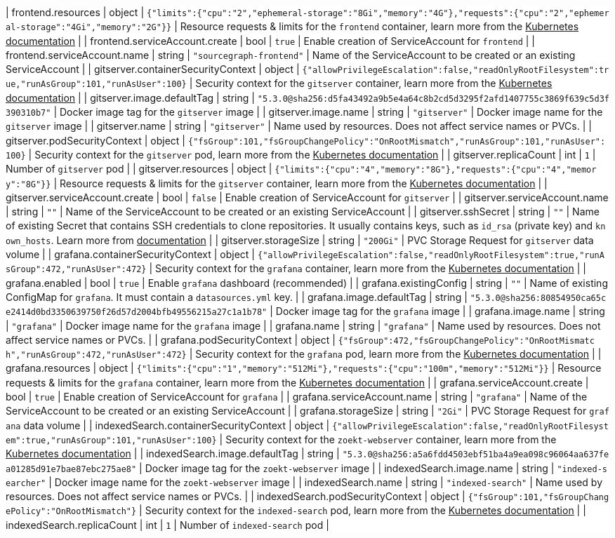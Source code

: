 | frontend.resources | object | `{"limits":{"cpu":"2","ephemeral-storage":"8Gi","memory":"4G"},"requests":{"cpu":"2","ephemeral-storage":"4Gi","memory":"2G"}}` | Resource requests & limits for the `frontend` container, learn more from the [Kubernetes documentation](https://kubernetes.io/docs/concepts/configuration/manage-resources-containers/) |
| frontend.serviceAccount.create | bool | `true` | Enable creation of ServiceAccount for `frontend` |
| frontend.serviceAccount.name | string | `"sourcegraph-frontend"` | Name of the ServiceAccount to be created or an existing ServiceAccount |
| gitserver.containerSecurityContext | object | `{"allowPrivilegeEscalation":false,"readOnlyRootFilesystem":true,"runAsGroup":101,"runAsUser":100}` | Security context for the `gitserver` container, learn more from the [Kubernetes documentation](https://kubernetes.io/docs/tasks/configure-pod-container/security-context/#set-the-security-context-for-a-container) |
| gitserver.image.defaultTag | string | `"5.3.0@sha256:d5fa43492a9b5e4a64c8b2cd5d3295f2afd1407755c3869f639c5d3f390310b7"` | Docker image tag for the `gitserver` image |
| gitserver.image.name | string | `"gitserver"` | Docker image name for the `gitserver` image |
| gitserver.name | string | `"gitserver"` | Name used by resources. Does not affect service names or PVCs. |
| gitserver.podSecurityContext | object | `{"fsGroup":101,"fsGroupChangePolicy":"OnRootMismatch","runAsGroup":101,"runAsUser":100}` | Security context for the `gitserver` pod, learn more from the [Kubernetes documentation](https://kubernetes.io/docs/tasks/configure-pod-container/security-context/#set-the-security-context-for-a-pod) |
| gitserver.replicaCount | int | `1` | Number of `gitserver` pod |
| gitserver.resources | object | `{"limits":{"cpu":"4","memory":"8G"},"requests":{"cpu":"4","memory":"8G"}}` | Resource requests & limits for the `gitserver` container, learn more from the [Kubernetes documentation](https://kubernetes.io/docs/concepts/configuration/manage-resources-containers/) |
| gitserver.serviceAccount.create | bool | `false` | Enable creation of ServiceAccount for `gitserver` |
| gitserver.serviceAccount.name | string | `""` | Name of the ServiceAccount to be created or an existing ServiceAccount |
| gitserver.sshSecret | string | `""` | Name of existing Secret that contains SSH credentials to clone repositories. It usually contains keys, such as `id_rsa` (private key) and `known_hosts`. Learn more from [documentation](https://docs.sourcegraph.com/admin/install/kubernetes/helm#using-ssh-to-clone-repositories) |
| gitserver.storageSize | string | `"200Gi"` | PVC Storage Request for `gitserver` data volume |
| grafana.containerSecurityContext | object | `{"allowPrivilegeEscalation":false,"readOnlyRootFilesystem":true,"runAsGroup":472,"runAsUser":472}` | Security context for the `grafana` container, learn more from the [Kubernetes documentation](https://kubernetes.io/docs/tasks/configure-pod-container/security-context/#set-the-security-context-for-a-container) |
| grafana.enabled | bool | `true` | Enable `grafana` dashboard (recommended) |
| grafana.existingConfig | string | `""` | Name of existing ConfigMap for `grafana`. It must contain a `datasources.yml` key. |
| grafana.image.defaultTag | string | `"5.3.0@sha256:80854950ca65ce2414d0bd3350639750f26d57d2004bfb49556215a27c1a1b78"` | Docker image tag for the `grafana` image |
| grafana.image.name | string | `"grafana"` | Docker image name for the `grafana` image |
| grafana.name | string | `"grafana"` | Name used by resources. Does not affect service names or PVCs. |
| grafana.podSecurityContext | object | `{"fsGroup":472,"fsGroupChangePolicy":"OnRootMismatch","runAsGroup":472,"runAsUser":472}` | Security context for the `grafana` pod, learn more from the [Kubernetes documentation](https://kubernetes.io/docs/tasks/configure-pod-container/security-context/#set-the-security-context-for-a-pod) |
| grafana.resources | object | `{"limits":{"cpu":"1","memory":"512Mi"},"requests":{"cpu":"100m","memory":"512Mi"}}` | Resource requests & limits for the `grafana` container, learn more from the [Kubernetes documentation](https://kubernetes.io/docs/concepts/configuration/manage-resources-containers/) |
| grafana.serviceAccount.create | bool | `true` | Enable creation of ServiceAccount for `grafana` |
| grafana.serviceAccount.name | string | `"grafana"` | Name of the ServiceAccount to be created or an existing ServiceAccount |
| grafana.storageSize | string | `"2Gi"` | PVC Storage Request for `grafana` data volume |
| indexedSearch.containerSecurityContext | object | `{"allowPrivilegeEscalation":false,"readOnlyRootFilesystem":true,"runAsGroup":101,"runAsUser":100}` | Security context for the `zoekt-webserver` container, learn more from the [Kubernetes documentation](https://kubernetes.io/docs/tasks/configure-pod-container/security-context/#set-the-security-context-for-a-container) |
| indexedSearch.image.defaultTag | string | `"5.3.0@sha256:a5a6fdd4503ebf51ba4a9ea098c96064aa637fea01285d91e7bae87ebc275ae8"` | Docker image tag for the `zoekt-webserver` image |
| indexedSearch.image.name | string | `"indexed-searcher"` | Docker image name for the `zoekt-webserver` image |
| indexedSearch.name | string | `"indexed-search"` | Name used by resources. Does not affect service names or PVCs. |
| indexedSearch.podSecurityContext | object | `{"fsGroup":101,"fsGroupChangePolicy":"OnRootMismatch"}` | Security context for the `indexed-search` pod, learn more from the [Kubernetes documentation](https://kubernetes.io/docs/tasks/configure-pod-container/security-context/#set-the-security-context-for-a-pod) |
| indexedSearch.replicaCount | int | `1` | Number of `indexed-search` pod |